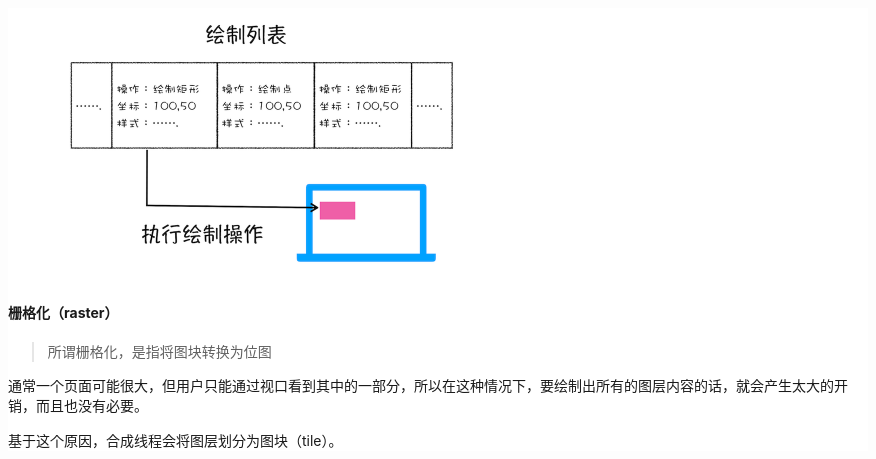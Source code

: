 <img src=".\浏览器工作原理-geek\绘制列表.png" style="zoom:50%;" />

#### 栅格化（raster）

> 所谓栅格化，是指将图块转换为位图

通常一个页面可能很大，但用户只能通过视口看到其中的一部分，所以在这种情况下，要绘制出所有的图层内容的话，就会产生太大的开销，而且也没有必要。

基于这个原因，合成线程会将图层划分为图块（tile）。
